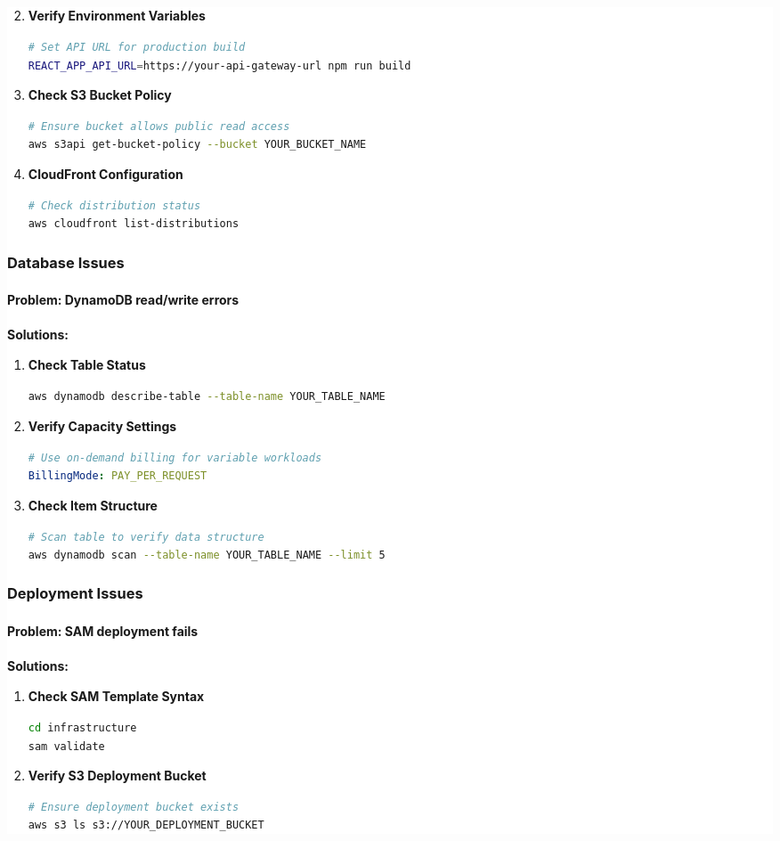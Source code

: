2. **Verify Environment Variables**
   ```bash
   # Set API URL for production build
   REACT_APP_API_URL=https://your-api-gateway-url npm run build
   ```

3. **Check S3 Bucket Policy**
   ```bash
   # Ensure bucket allows public read access
   aws s3api get-bucket-policy --bucket YOUR_BUCKET_NAME
   ```

4. **CloudFront Configuration**
   ```bash
   # Check distribution status
   aws cloudfront list-distributions
   ```

### Database Issues

#### Problem: DynamoDB read/write errors

**Solutions:**

1. **Check Table Status**
   ```bash
   aws dynamodb describe-table --table-name YOUR_TABLE_NAME
   ```

2. **Verify Capacity Settings**
   ```yaml
   # Use on-demand billing for variable workloads
   BillingMode: PAY_PER_REQUEST
   ```

3. **Check Item Structure**
   ```bash
   # Scan table to verify data structure
   aws dynamodb scan --table-name YOUR_TABLE_NAME --limit 5
   ```

### Deployment Issues

#### Problem: SAM deployment fails

**Solutions:**

1. **Check SAM Template Syntax**
   ```bash
   cd infrastructure
   sam validate
   ```

2. **Verify S3 Deployment Bucket**
   ```bash
   # Ensure deployment bucket exists
   aws s3 ls s3://YOUR_DEPLOYMENT_BUCKET
   ```
